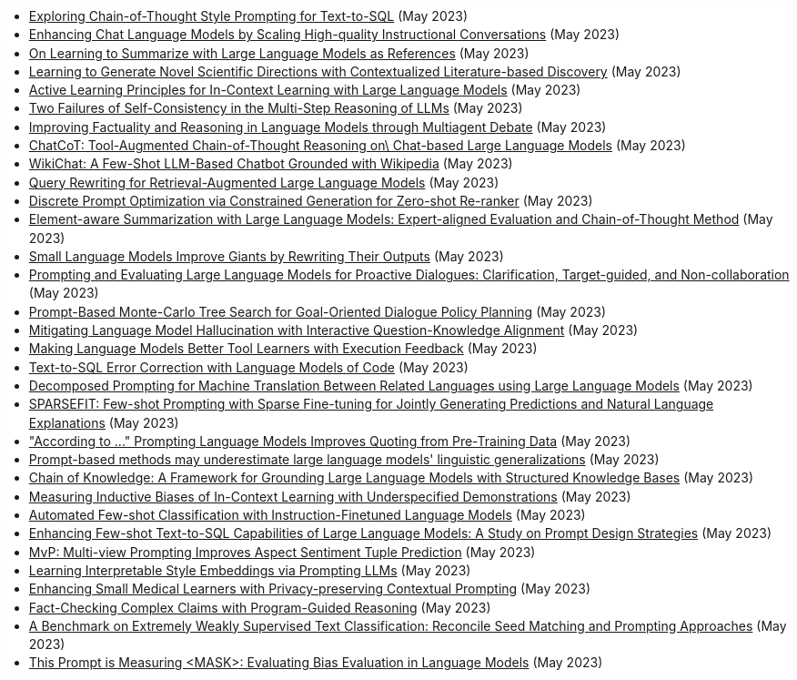 - [Exploring Chain-of-Thought Style Prompting for Text-to-SQL](https://arxiv.org/abs/2305.14215) (May 2023)
- [Enhancing Chat Language Models by Scaling High-quality Instructional Conversations](https://arxiv.org/abs/2305.14233) (May 2023)
- [On Learning to Summarize with Large Language Models as References](https://arxiv.org/abs/2305.14239) (May 2023)
- [Learning to Generate Novel Scientific Directions with Contextualized Literature-based Discovery](https://arxiv.org/abs/2305.14259) (May 2023)
- [Active Learning Principles for In-Context Learning with Large Language Models](https://arxiv.org/abs/2305.14264) (May 2023)
- [Two Failures of Self-Consistency in the Multi-Step Reasoning of LLMs](https://arxiv.org/abs/2305.14279) (May 2023)
- [Improving Factuality and Reasoning in Language Models through Multiagent Debate](https://arxiv.org/abs/2305.14325) (May 2023)
- [ChatCoT: Tool-Augmented Chain-of-Thought Reasoning on\\ Chat-based Large Language Models](https://arxiv.org/abs/2305.14323) (May 2023)
- [WikiChat: A Few-Shot LLM-Based Chatbot Grounded with Wikipedia](https://arxiv.org/abs/2305.14292) (May 2023)
- [Query Rewriting for Retrieval-Augmented Large Language Models](https://arxiv.org/abs/2305.14283) (May 2023)
- [Discrete Prompt Optimization via Constrained Generation for Zero-shot Re-ranker](https://arxiv.org/abs/2305.13729) (May 2023)
- [Element-aware Summarization with Large Language Models: Expert-aligned Evaluation and Chain-of-Thought Method](https://arxiv.org/abs/2305.13412) (May 2023)
- [Small Language Models Improve Giants by Rewriting Their Outputs](https://arxiv.org/abs/2305.13514) (May 2023)
- [Prompting and Evaluating Large Language Models for Proactive Dialogues: Clarification, Target-guided, and Non-collaboration](https://arxiv.org/abs/2305.13626) (May 2023)
- [Prompt-Based Monte-Carlo Tree Search for Goal-Oriented Dialogue Policy Planning](https://arxiv.org/abs/2305.13660) (May 2023)
- [Mitigating Language Model Hallucination with Interactive Question-Knowledge Alignment](https://arxiv.org/abs/2305.13669) (May 2023)
- [Making Language Models Better Tool Learners with Execution Feedback](https://arxiv.org/abs/2305.13068) (May 2023)
- [Text-to-SQL Error Correction with Language Models of Code](https://arxiv.org/abs/2305.13073) (May 2023)
- [Decomposed Prompting for Machine Translation Between Related Languages using Large Language Models](https://arxiv.org/abs/2305.13085) (May 2023)
- [SPARSEFIT: Few-shot Prompting with Sparse Fine-tuning for Jointly Generating Predictions and Natural Language Explanations](https://arxiv.org/abs/2305.13235) (May 2023)
- ["According to ..." Prompting Language Models Improves Quoting from Pre-Training Data](https://arxiv.org/abs/2305.13252) (May 2023)
- [Prompt-based methods may underestimate large language models' linguistic generalizations](https://arxiv.org/abs/2305.13264) (May 2023)
- [Chain of Knowledge: A Framework for Grounding Large Language Models with Structured Knowledge Bases](https://arxiv.org/abs/2305.13269) (May 2023)
- [Measuring Inductive Biases of In-Context Learning with Underspecified Demonstrations](https://arxiv.org/abs/2305.13299) (May 2023)
- [Automated Few-shot Classification with Instruction-Finetuned Language Models](https://arxiv.org/abs/2305.12576) (May 2023)
- [Enhancing Few-shot Text-to-SQL Capabilities of Large Language Models: A Study on Prompt Design Strategies](https://arxiv.org/abs/2305.12586) (May 2023)
- [MvP: Multi-view Prompting Improves Aspect Sentiment Tuple Prediction](https://arxiv.org/abs/2305.12627) (May 2023)
- [Learning Interpretable Style Embeddings via Prompting LLMs](https://arxiv.org/abs/2305.12696) (May 2023)
- [Enhancing Small Medical Learners with Privacy-preserving Contextual Prompting](https://arxiv.org/abs/2305.12723) (May 2023)
- [Fact-Checking Complex Claims with Program-Guided Reasoning](https://arxiv.org/abs/2305.12744) (May 2023)
- [A Benchmark on Extremely Weakly Supervised Text Classification: Reconcile Seed Matching and Prompting Approaches](https://arxiv.org/abs/2305.12749) (May 2023)
- [This Prompt is Measuring \<MASK\>: Evaluating Bias Evaluation in Language Models](https://arxiv.org/abs/2305.12757) (May 2023)
